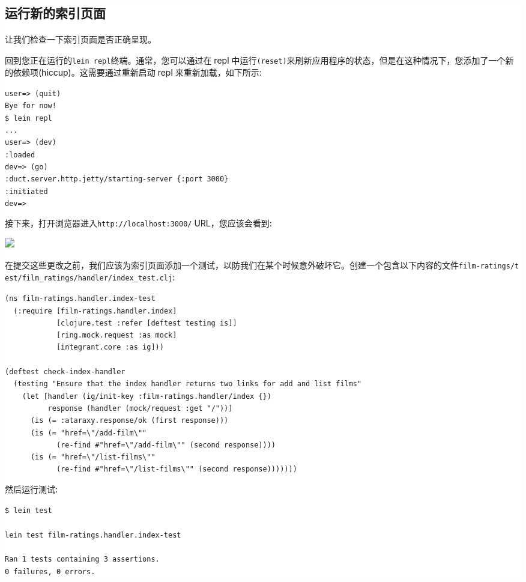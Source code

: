 ## 运行新的索引页面

让我们检查一下索引页面是否正确呈现。

回到您正在运行的`lein repl`终端。通常，您可以通过在 repl 中运行`(reset)`来刷新应用程序的状态，但是在这种情况下，您添加了一个新的依赖项(hiccup)。这需要通过重新启动 repl 来重新加载，如下所示:

```
user=> (quit)
Bye for now!
$ lein repl
...
user=> (dev)
:loaded
dev=> (go)
:duct.server.http.jetty/starting-server {:port 3000}
:initiated
dev=> 
```

接下来，打开浏览器进入`http://localhost:3000/` URL，您应该会看到:

![](img/871fabf192991a749354c2eef90a2f64.png)

在提交这些更改之前，我们应该为索引页面添加一个测试，以防我们在某个时候意外破坏它。创建一个包含以下内容的文件`film-ratings/test/film_ratings/handler/index_test.clj`:

```
(ns film-ratings.handler.index-test
  (:require [film-ratings.handler.index]
            [clojure.test :refer [deftest testing is]]
            [ring.mock.request :as mock]
            [integrant.core :as ig]))

(deftest check-index-handler
  (testing "Ensure that the index handler returns two links for add and list films"
    (let [handler (ig/init-key :film-ratings.handler/index {})
          response (handler (mock/request :get "/"))]
      (is (= :ataraxy.response/ok (first response)))
      (is (= "href=\"/add-film\""
            (re-find #"href=\"/add-film\"" (second response))))
      (is (= "href=\"/list-films\""
            (re-find #"href=\"/list-films\"" (second response))))))) 
```

然后运行测试:

```
$ lein test

lein test film-ratings.handler.index-test

Ran 1 tests containing 3 assertions.
0 failures, 0 errors. 
```

